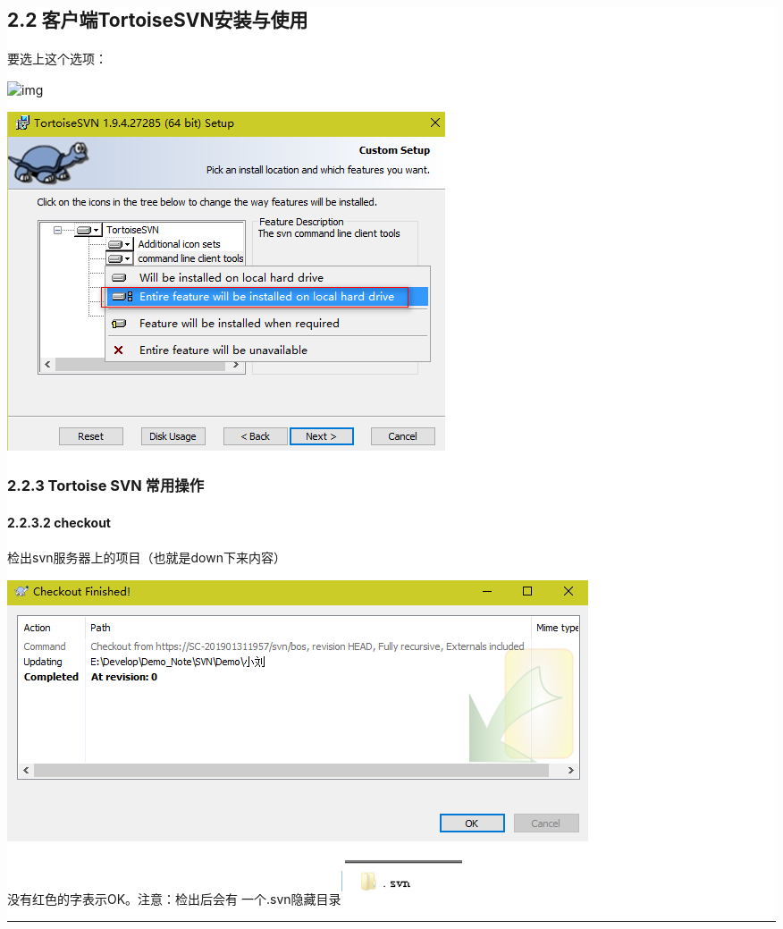 
## 2.2 客户端TortoiseSVN安装与使用

要选上这个选项：

![img](https://img2018.cnblogs.com/blog/1234139/201903/1234139-20190330172833183-80881280.png)

![1553938977563](assets/1553938977563.png) 

### 2.2.3 Tortoise SVN 常用操作

#### 2.2.3.2 checkout

检出svn服务器上的项目（也就是down下来内容）

![1553852714006](assets/1553852714006.png)

没有红色的字表示OK。注意：检出后会有
一个.svn隐藏目录![1553852766963](assets/1553852766963.png)

---